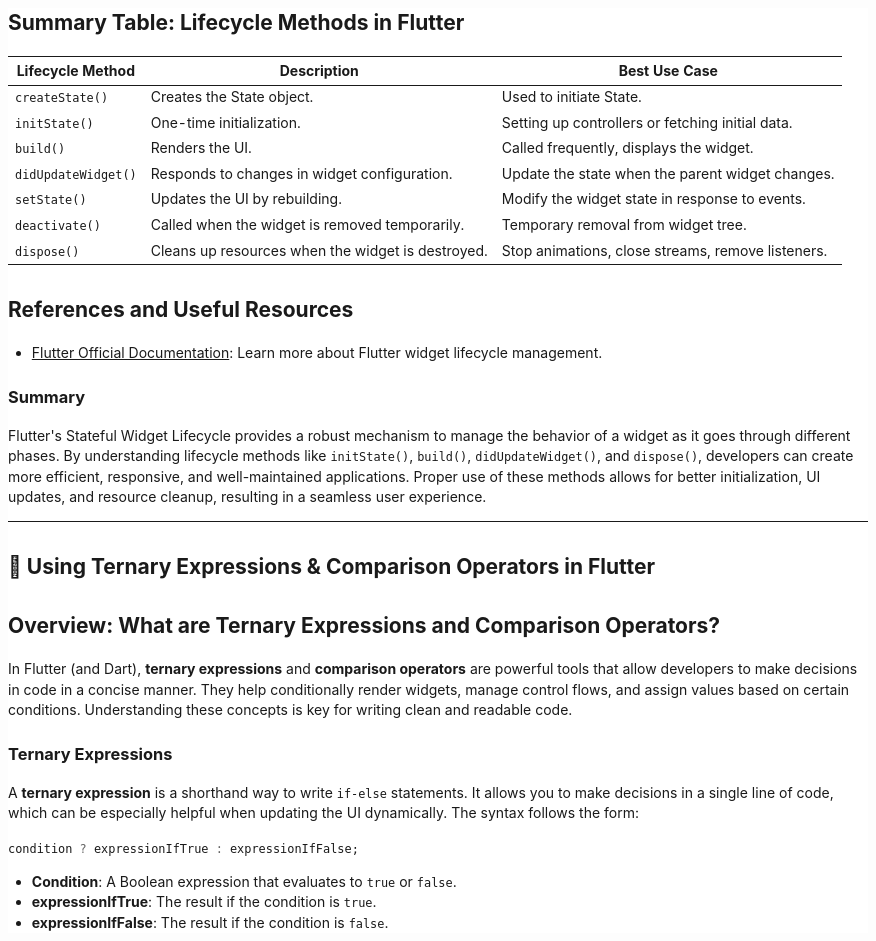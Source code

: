 ## Summary Table: Lifecycle Methods in Flutter
| **Lifecycle Method** | **Description**                                      | **Best Use Case**                               |
|----------------------|------------------------------------------------------|-------------------------------------------------|
| `createState()`      | Creates the State object.                           | Used to initiate State.                         |
| `initState()`        | One-time initialization.                            | Setting up controllers or fetching initial data.|
| `build()`            | Renders the UI.                                     | Called frequently, displays the widget.         |
| `didUpdateWidget()`  | Responds to changes in widget configuration.         | Update the state when the parent widget changes.|
| `setState()`         | Updates the UI by rebuilding.                       | Modify the widget state in response to events.  |
| `deactivate()`       | Called when the widget is removed temporarily.       | Temporary removal from widget tree.             |
| `dispose()`          | Cleans up resources when the widget is destroyed.    | Stop animations, close streams, remove listeners.|

## References and Useful Resources
- [Flutter Official Documentation](https://flutter.dev/docs/development/ui/interactive): Learn more about Flutter widget lifecycle management.

### Summary
Flutter's Stateful Widget Lifecycle provides a robust mechanism to manage the behavior of a widget as it goes through different phases. By understanding lifecycle methods like `initState()`, `build()`, `didUpdateWidget()`, and `dispose()`, developers can create more efficient, responsive, and well-maintained applications. Proper use of these methods allows for better initialization, UI updates, and resource cleanup, resulting in a seamless user experience.

---
## 🎯 Using Ternary Expressions & Comparison Operators in Flutter

## Overview: What are Ternary Expressions and Comparison Operators?
In Flutter (and Dart), **ternary expressions** and **comparison operators** are powerful tools that allow developers to make decisions in code in a concise manner. They help conditionally render widgets, manage control flows, and assign values based on certain conditions. Understanding these concepts is key for writing clean and readable code.

### Ternary Expressions
A **ternary expression** is a shorthand way to write `if-else` statements. It allows you to make decisions in a single line of code, which can be especially helpful when updating the UI dynamically. The syntax follows the form:

```dart
condition ? expressionIfTrue : expressionIfFalse;
```
- **Condition**: A Boolean expression that evaluates to `true` or `false`.
- **expressionIfTrue**: The result if the condition is `true`.
- **expressionIfFalse**: The result if the condition is `false`.
